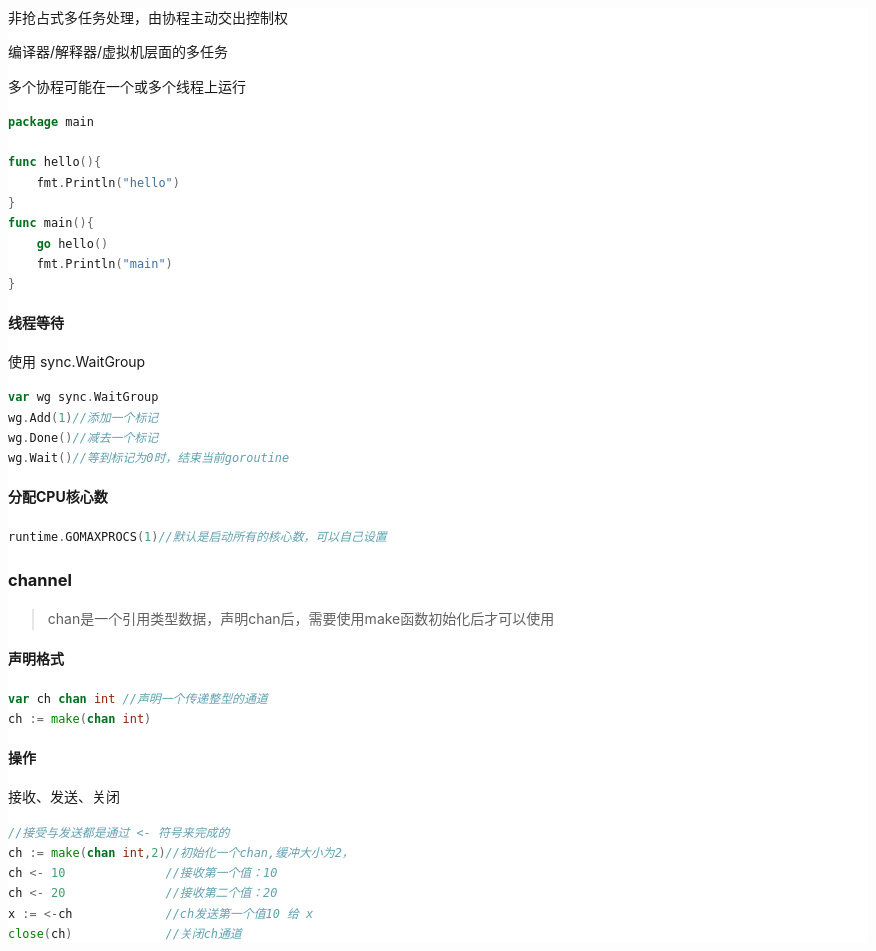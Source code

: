 非抢占式多任务处理，由协程主动交出控制权

编译器/解释器/虚拟机层面的多任务

多个协程可能在一个或多个线程上运行

```go
package main

func hello(){
    fmt.Println("hello")
}
func main(){
    go hello()
    fmt.Println("main")
}
```

#### 线程等待

使用 sync.WaitGroup

```go
var wg sync.WaitGroup
wg.Add(1)//添加一个标记
wg.Done()//减去一个标记
wg.Wait()//等到标记为0时，结束当前goroutine
```

#### 分配CPU核心数

```go
runtime.GOMAXPROCS(1)//默认是启动所有的核心数，可以自己设置
```

### channel

> chan是一个引用类型数据，声明chan后，需要使用make函数初始化后才可以使用 

#### 声明格式

```go
var ch chan int //声明一个传递整型的通道
ch := make(chan int)
```

#### 操作 

接收、发送、关闭

```go
//接受与发送都是通过 <- 符号来完成的
ch := make(chan int,2)//初始化一个chan,缓冲大小为2，
ch <- 10              //接收第一个值：10
ch <- 20			  //接收第二个值：20
x := <-ch			  //ch发送第一个值10 给 x
close(ch)			  //关闭ch通道
```
